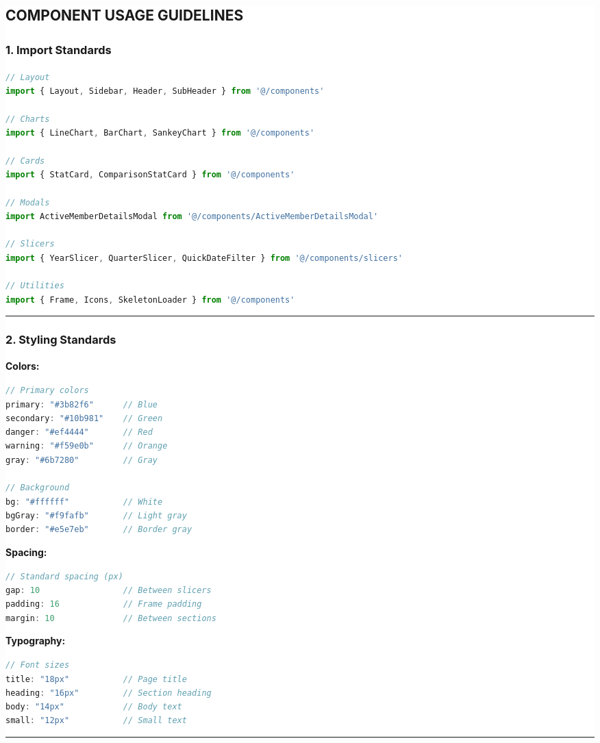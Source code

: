 
## COMPONENT USAGE GUIDELINES

### **1. Import Standards**

```typescript
// Layout
import { Layout, Sidebar, Header, SubHeader } from '@/components'

// Charts
import { LineChart, BarChart, SankeyChart } from '@/components'

// Cards
import { StatCard, ComparisonStatCard } from '@/components'

// Modals
import ActiveMemberDetailsModal from '@/components/ActiveMemberDetailsModal'

// Slicers
import { YearSlicer, QuarterSlicer, QuickDateFilter } from '@/components/slicers'

// Utilities
import { Frame, Icons, SkeletonLoader } from '@/components'
```

---

### **2. Styling Standards**

**Colors:**
```typescript
// Primary colors
primary: "#3b82f6"      // Blue
secondary: "#10b981"    // Green
danger: "#ef4444"       // Red
warning: "#f59e0b"      // Orange
gray: "#6b7280"         // Gray

// Background
bg: "#ffffff"           // White
bgGray: "#f9fafb"       // Light gray
border: "#e5e7eb"       // Border gray
```

**Spacing:**
```typescript
// Standard spacing (px)
gap: 10                 // Between slicers
padding: 16             // Frame padding
margin: 10              // Between sections
```

**Typography:**
```typescript
// Font sizes
title: "18px"           // Page title
heading: "16px"         // Section heading
body: "14px"            // Body text
small: "12px"           // Small text
```

---
